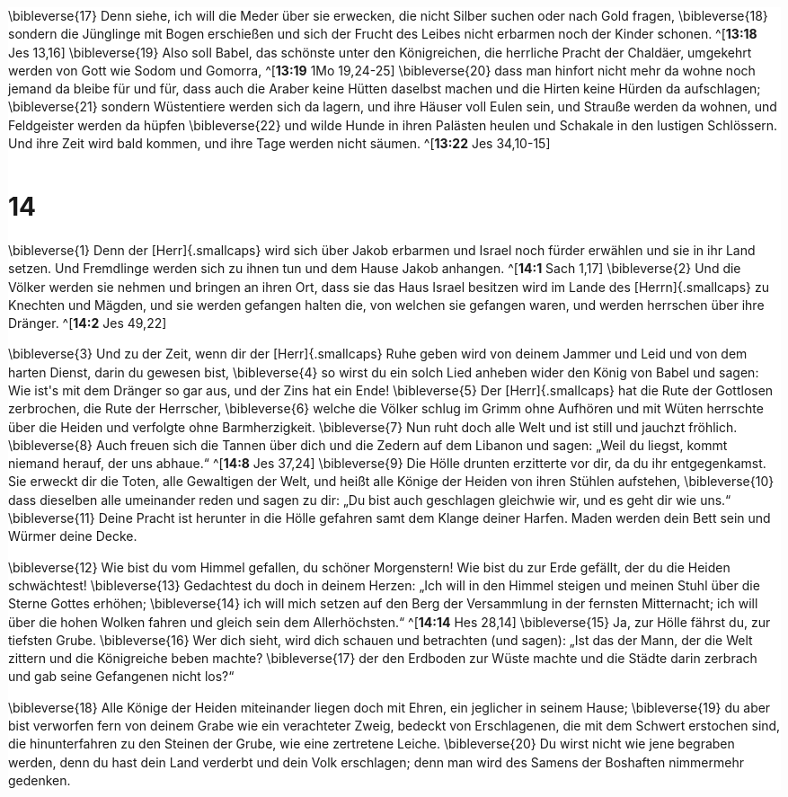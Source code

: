  

\bibleverse{17} Denn siehe, ich will die Meder über sie erwecken, die nicht Silber suchen oder nach Gold fragen, \bibleverse{18} sondern die Jünglinge mit Bogen erschießen und sich der Frucht des Leibes nicht erbarmen noch der Kinder schonen. ^[**13:18** Jes 13,16] \bibleverse{19} Also soll Babel, das schönste unter den Königreichen, die herrliche Pracht der Chaldäer, umgekehrt werden von Gott wie Sodom und Gomorra, ^[**13:19** 1Mo 19,24-25] \bibleverse{20} dass man hinfort nicht mehr da wohne noch jemand da bleibe für und für, dass auch die Araber keine Hütten daselbst machen und die Hirten keine Hürden da aufschlagen; \bibleverse{21} sondern Wüstentiere werden sich da lagern, und ihre Häuser voll Eulen sein, und Strauße werden da wohnen, und Feldgeister werden da hüpfen \bibleverse{22} und wilde Hunde in ihren Palästen heulen und Schakale in den lustigen Schlössern. Und ihre Zeit wird bald kommen, und ihre Tage werden nicht säumen. ^[**13:22** Jes 34,10-15] 
   
# 14
\bibleverse{1} Denn der [Herr]{.smallcaps} wird sich über Jakob erbarmen und Israel noch fürder erwählen und sie in ihr Land setzen. Und Fremdlinge werden sich zu ihnen tun und dem Hause Jakob anhangen. ^[**14:1** Sach 1,17] \bibleverse{2} Und die Völker werden sie nehmen und bringen an ihren Ort, dass sie das Haus Israel besitzen wird im Lande des [Herrn]{.smallcaps} zu Knechten und Mägden, und sie werden gefangen halten die, von welchen sie gefangen waren, und werden herrschen über ihre Dränger. 
^[**14:2** Jes 49,22] 
 

\bibleverse{3} Und zu der Zeit, wenn dir der [Herr]{.smallcaps} Ruhe geben wird von deinem Jammer und Leid und von dem harten Dienst, darin du gewesen bist, \bibleverse{4} so wirst du ein solch Lied anheben wider den König von Babel und sagen: Wie ist's mit dem Dränger so gar aus, und der Zins hat ein Ende! \bibleverse{5} Der [Herr]{.smallcaps} hat die Rute der Gottlosen zerbrochen, die Rute der Herrscher, \bibleverse{6} welche die Völker schlug im Grimm ohne Aufhören und mit Wüten herrschte über die Heiden und verfolgte ohne Barmherzigkeit. \bibleverse{7} Nun ruht doch alle Welt und ist still und jauchzt fröhlich. \bibleverse{8} Auch freuen sich die Tannen über dich und die Zedern auf dem Libanon und sagen: „Weil du liegst, kommt niemand herauf, der uns abhaue.“ ^[**14:8** Jes 37,24] \bibleverse{9} Die Hölle drunten erzitterte vor dir, da du ihr entgegenkamst. Sie erweckt dir die Toten, alle Gewaltigen der Welt, und heißt alle Könige der Heiden von ihren Stühlen aufstehen, \bibleverse{10} dass dieselben alle umeinander reden und sagen zu dir: „Du bist auch geschlagen gleichwie wir, und es geht dir wie uns.“ \bibleverse{11} Deine Pracht ist herunter in die Hölle gefahren samt dem Klange deiner Harfen. Maden werden dein Bett sein und Würmer deine Decke. 



\bibleverse{12} Wie bist du vom Himmel gefallen, du schöner Morgenstern! Wie bist du zur Erde gefällt, der du die Heiden schwächtest! \bibleverse{13} Gedachtest du doch in deinem Herzen: „Ich will in den Himmel steigen und meinen Stuhl über die Sterne Gottes erhöhen; \bibleverse{14} ich will mich setzen auf den Berg der Versammlung in der fernsten Mitternacht; ich will über die hohen Wolken fahren und gleich sein dem Allerhöchsten.“ ^[**14:14** Hes 28,14] \bibleverse{15} Ja, zur Hölle fährst du, zur tiefsten Grube. \bibleverse{16} Wer dich sieht, wird dich schauen und betrachten (und sagen): „Ist das der Mann, der die Welt zittern und die Königreiche beben machte? \bibleverse{17} der den Erdboden zur Wüste machte und die Städte darin zerbrach und gab seine Gefangenen nicht los?“ 



\bibleverse{18} Alle Könige der Heiden miteinander liegen doch mit Ehren, ein jeglicher in seinem Hause; \bibleverse{19} du aber bist verworfen fern von deinem Grabe wie ein verachteter Zweig, bedeckt von Erschlagenen, die mit dem Schwert erstochen sind, die hinunterfahren zu den Steinen der Grube, wie eine zertretene Leiche. \bibleverse{20} Du wirst nicht wie jene begraben werden, denn du hast dein Land verderbt und dein Volk erschlagen; denn man wird des Samens der Boshaften nimmermehr gedenken. 
